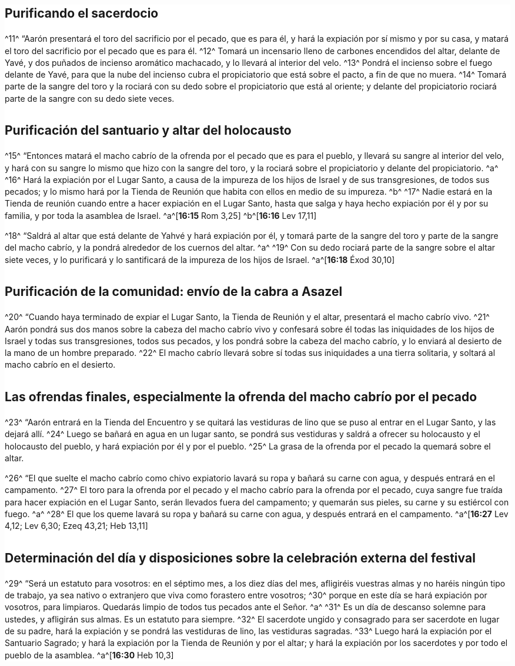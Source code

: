 ## Purificando el sacerdocio
 ^11^ “Aarón presentará el toro del sacrificio por el pecado, que es para él, y hará la expiación por sí mismo y por su casa, y matará el toro del sacrificio por el pecado que es para él. ^12^ Tomará un incensario lleno de carbones encendidos del altar, delante de Yavé, y dos puñados de incienso aromático machacado, y lo llevará al interior del velo. ^13^ Pondrá el incienso sobre el fuego delante de Yavé, para que la nube del incienso cubra el propiciatorio que está sobre el pacto, a fin de que no muera. ^14^ Tomará parte de la sangre del toro y la rociará con su dedo sobre el propiciatorio que está al oriente; y delante del propiciatorio rociará parte de la sangre con su dedo siete veces.

## Purificación del santuario y altar del holocausto
 ^15^ “Entonces matará el macho cabrío de la ofrenda por el pecado que es para el pueblo, y llevará su sangre al interior del velo, y hará con su sangre lo mismo que hizo con la sangre del toro, y la rociará sobre el propiciatorio y delante del propiciatorio. ^a^ ^16^ Hará la expiación por el Lugar Santo, a causa de la impureza de los hijos de Israel y de sus transgresiones, de todos sus pecados; y lo mismo hará por la Tienda de Reunión que habita con ellos en medio de su impureza. ^b^ ^17^ Nadie estará en la Tienda de reunión cuando entre a hacer expiación en el Lugar Santo, hasta que salga y haya hecho expiación por él y por su familia, y por toda la asamblea de Israel.
^a^[**16:15** Rom 3,25] ^b^[**16:16** Lev 17,11]

 ^18^ “Saldrá al altar que está delante de Yahvé y hará expiación por él, y tomará parte de la sangre del toro y parte de la sangre del macho cabrío, y la pondrá alrededor de los cuernos del altar. ^a^ ^19^ Con su dedo rociará parte de la sangre sobre el altar siete veces, y lo purificará y lo santificará de la impureza de los hijos de Israel.
^a^[**16:18** Éxod 30,10]

## Purificación de la comunidad: envío de la cabra a Asazel
 ^20^ “Cuando haya terminado de expiar el Lugar Santo, la Tienda de Reunión y el altar, presentará el macho cabrío vivo. ^21^ Aarón pondrá sus dos manos sobre la cabeza del macho cabrío vivo y confesará sobre él todas las iniquidades de los hijos de Israel y todas sus transgresiones, todos sus pecados, y los pondrá sobre la cabeza del macho cabrío, y lo enviará al desierto de la mano de un hombre preparado. ^22^ El macho cabrío llevará sobre sí todas sus iniquidades a una tierra solitaria, y soltará al macho cabrío en el desierto.

## Las ofrendas finales, especialmente la ofrenda del macho cabrío por el pecado
 ^23^ “Aarón entrará en la Tienda del Encuentro y se quitará las vestiduras de lino que se puso al entrar en el Lugar Santo, y las dejará allí. ^24^ Luego se bañará en agua en un lugar santo, se pondrá sus vestiduras y saldrá a ofrecer su holocausto y el holocausto del pueblo, y hará expiación por él y por el pueblo. ^25^ La grasa de la ofrenda por el pecado la quemará sobre el altar.

 ^26^ “El que suelte el macho cabrío como chivo expiatorio lavará su ropa y bañará su carne con agua, y después entrará en el campamento. ^27^ El toro para la ofrenda por el pecado y el macho cabrío para la ofrenda por el pecado, cuya sangre fue traída para hacer expiación en el Lugar Santo, serán llevados fuera del campamento; y quemarán sus pieles, su carne y su estiércol con fuego. ^a^ ^28^ El que los queme lavará su ropa y bañará su carne con agua, y después entrará en el campamento.
^a^[**16:27** Lev 4,12; Lev 6,30; Ezeq 43,21; Heb 13,11]

## Determinación del día y disposiciones sobre la celebración externa del festival
 ^29^ “Será un estatuto para vosotros: en el séptimo mes, a los diez días del mes, afligiréis vuestras almas y no haréis ningún tipo de trabajo, ya sea nativo o extranjero que viva como forastero entre vosotros; ^30^ porque en este día se hará expiación por vosotros, para limpiaros. Quedarás limpio de todos tus pecados ante el Señor. ^a^ ^31^ Es un día de descanso solemne para ustedes, y afligirán sus almas. Es un estatuto para siempre. ^32^ El sacerdote ungido y consagrado para ser sacerdote en lugar de su padre, hará la expiación y se pondrá las vestiduras de lino, las vestiduras sagradas. ^33^ Luego hará la expiación por el Santuario Sagrado; y hará la expiación por la Tienda de Reunión y por el altar; y hará la expiación por los sacerdotes y por todo el pueblo de la asamblea.
^a^[**16:30** Heb 10,3]

